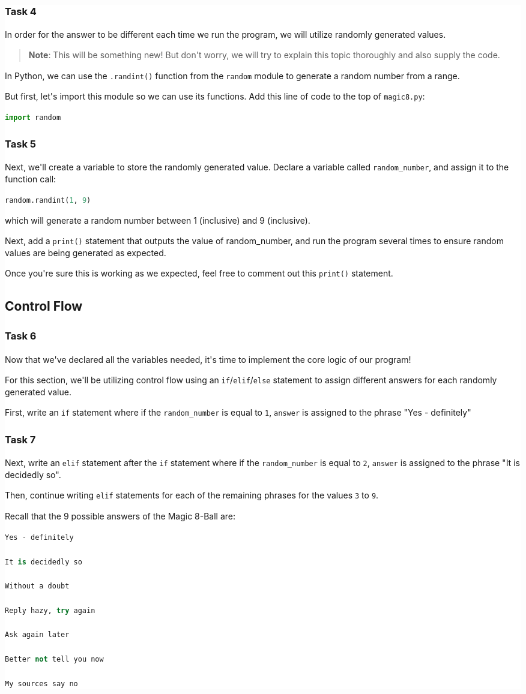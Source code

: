 ### Task 4
In order for the answer to be different each time we run the program, we will utilize randomly generated values.

> **Note**: This will be something new! But don't worry, we will try to explain this topic thoroughly and also supply the code.

In Python, we can use the `.randint()` function from the `random` module to generate a random number from a range.

But first, let's import this module so we can use its functions. Add this line of code to the top of `magic8.py`:

```py
import random
```

### Task 5
Next, we'll create a variable to store the randomly generated value. Declare a variable called `random_number`, and assign it to the function call:

```py
random.randint(1, 9)
```

which will generate a random number between 1 (inclusive) and 9 (inclusive).

Next, add a `print()` statement that outputs the value of random_number, and run the program several times to ensure random values are being generated as expected.

Once you're sure this is working as we expected, feel free to comment out this `print()` statement.

## Control Flow

### Task 6
Now that we've declared all the variables needed, it's time to implement the core logic of our program!

For this section, we'll be utilizing control flow using an `if`/`elif`/`else` statement to assign different answers for each randomly generated value.

First, write an `if` statement where if the `random_number` is equal to `1`, `answer` is assigned to the phrase "Yes - definitely"

### Task 7
Next, write an `elif` statement after the `if` statement where if the `random_number` is equal to `2`, `answer` is assigned to the phrase "It is decidedly so".

Then, continue writing `elif` statements for each of the remaining phrases for the values `3` to `9`.

Recall that the 9 possible answers of the Magic 8-Ball are:

```py
Yes - definitely

It is decidedly so

Without a doubt

Reply hazy, try again

Ask again later

Better not tell you now

My sources say no

```
